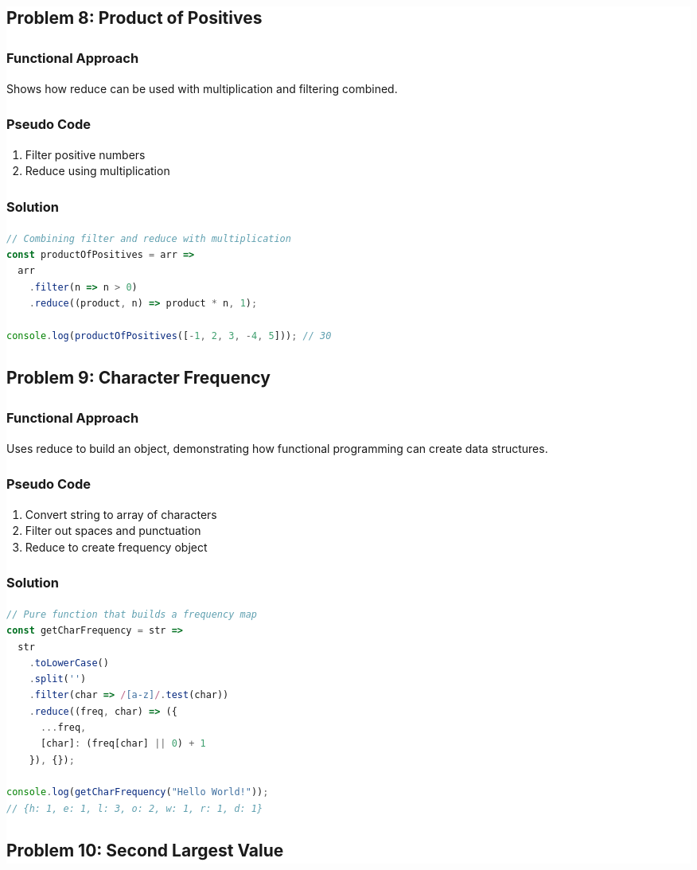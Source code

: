 ## Problem 8: Product of Positives

### Functional Approach
Shows how reduce can be used with multiplication and filtering combined.

### Pseudo Code
1. Filter positive numbers
2. Reduce using multiplication

### Solution
```javascript
// Combining filter and reduce with multiplication
const productOfPositives = arr =>
  arr
    .filter(n => n > 0)
    .reduce((product, n) => product * n, 1);

console.log(productOfPositives([-1, 2, 3, -4, 5])); // 30
```

## Problem 9: Character Frequency

### Functional Approach
Uses reduce to build an object, demonstrating how functional programming can create data structures.

### Pseudo Code
1. Convert string to array of characters
2. Filter out spaces and punctuation
3. Reduce to create frequency object

### Solution
```javascript
// Pure function that builds a frequency map
const getCharFrequency = str =>
  str
    .toLowerCase()
    .split('')
    .filter(char => /[a-z]/.test(char))
    .reduce((freq, char) => ({
      ...freq,
      [char]: (freq[char] || 0) + 1
    }), {});

console.log(getCharFrequency("Hello World!")); 
// {h: 1, e: 1, l: 3, o: 2, w: 1, r: 1, d: 1}
```

## Problem 10: Second Largest Value
